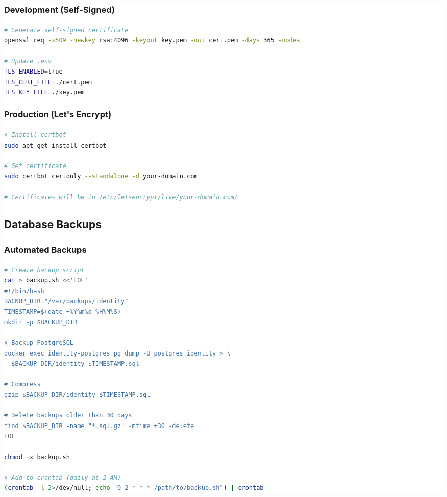 ### Development (Self-Signed)

```bash
# Generate self-signed certificate
openssl req -x509 -newkey rsa:4096 -keyout key.pem -out cert.pem -days 365 -nodes

# Update .env
TLS_ENABLED=true
TLS_CERT_FILE=./cert.pem
TLS_KEY_FILE=./key.pem
```

### Production (Let's Encrypt)

```bash
# Install certbot
sudo apt-get install certbot

# Get certificate
sudo certbot certonly --standalone -d your-domain.com

# Certificates will be in /etc/letsencrypt/live/your-domain.com/
```

## Database Backups

### Automated Backups

```bash
# Create backup script
cat > backup.sh <<'EOF'
#!/bin/bash
BACKUP_DIR="/var/backups/identity"
TIMESTAMP=$(date +%Y%m%d_%H%M%S)
mkdir -p $BACKUP_DIR

# Backup PostgreSQL
docker exec identity-postgres pg_dump -U postgres identity > \
  $BACKUP_DIR/identity_$TIMESTAMP.sql

# Compress
gzip $BACKUP_DIR/identity_$TIMESTAMP.sql

# Delete backups older than 30 days
find $BACKUP_DIR -name "*.sql.gz" -mtime +30 -delete
EOF

chmod +x backup.sh

# Add to crontab (daily at 2 AM)
(crontab -l 2>/dev/null; echo "0 2 * * * /path/to/backup.sh") | crontab -
```
